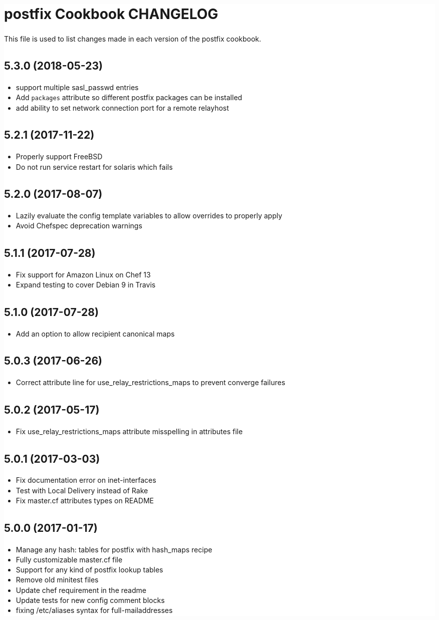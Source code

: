 # postfix Cookbook CHANGELOG

This file is used to list changes made in each version of the postfix cookbook.

## 5.3.0 (2018-05-23)

- support multiple sasl_passwd entries
- Add `packages` attribute so different postfix packages can be installed
- add ability to set network connection port for a remote relayhost

## 5.2.1 (2017-11-22)

- Properly support FreeBSD
- Do not run service restart for solaris which fails

## 5.2.0 (2017-08-07)

- Lazily evaluate the config template variables to allow overrides to properly apply
- Avoid Chefspec deprecation warnings

## 5.1.1 (2017-07-28)

- Fix support for Amazon Linux on Chef 13
- Expand testing to cover Debian 9 in Travis

## 5.1.0 (2017-07-28)

- Add an option to allow recipient canonical maps

## 5.0.3 (2017-06-26)

- Correct attribute line for use_relay_restrictions_maps to prevent converge failures

## 5.0.2 (2017-05-17)

- Fix use_relay_restrictions_maps attribute misspelling in attributes file

## 5.0.1 (2017-03-03)

- Fix documentation error on inet-interfaces
- Test with Local Delivery instead of Rake
- Fix master.cf attributes types on README

## 5.0.0 (2017-01-17)

- Manage any hash: tables for postfix with hash_maps recipe
- Fully customizable master.cf file
- Support for any kind of postfix lookup tables
- Remove old minitest files
- Update chef requirement in the readme
- Update tests for new config comment blocks
- fixing /etc/aliases syntax for full-mailaddresses
